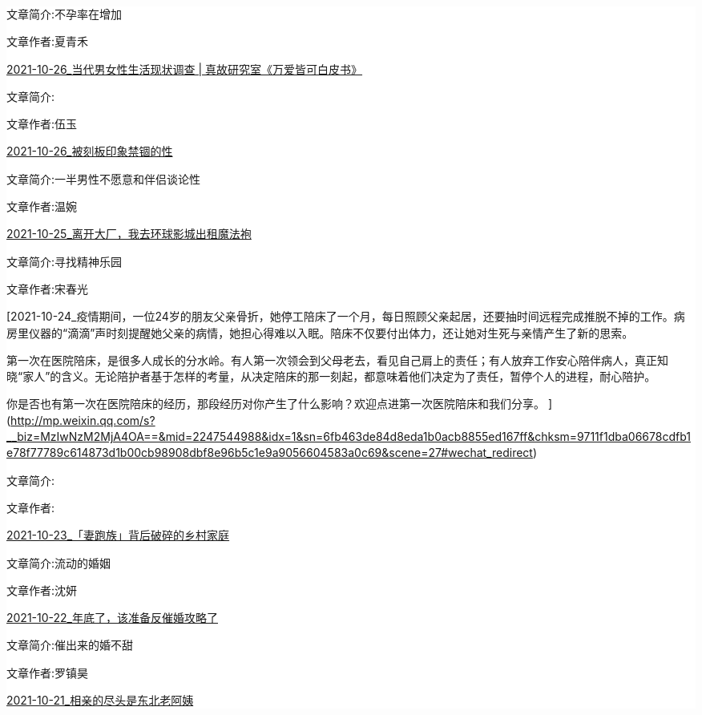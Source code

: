 文章简介:不孕率在增加

文章作者:夏青禾

[2021-10-26_当代男女性生活现状调查 | 真故研究室《万爱皆可白皮书》](http://mp.weixin.qq.com/s?__biz=MzIwNzM2MjA4OA==&mid=2247545075&idx=2&sn=e377de2b3026ea3c985f831587e4258e&chksm=9711f1b4a06678a29dddce2f3fe44a72b28a5a53c33b1295c7e8820650504b36edd0e042a218&scene=27#wechat_redirect)

文章简介:

文章作者:伍玉

[2021-10-26_被刻板印象禁锢的性](http://mp.weixin.qq.com/s?__biz=MzIwNzM2MjA4OA==&mid=2247545075&idx=1&sn=90e6216d3c7809fe5a4df19aa9ad185d&chksm=9711f1b4a06678a29e6ea2d796c543594f54d8ecc0880d8136b94cdfd01bc848eb5626b3df6a&scene=27#wechat_redirect)

文章简介:一半男性不愿意和伴侣谈论性

文章作者:温婉

[2021-10-25_离开大厂，我去环球影城出租魔法袍](http://mp.weixin.qq.com/s?__biz=MzIwNzM2MjA4OA==&mid=2247545031&idx=1&sn=132ebe47ca05b10f3331f9a8fea17d06&chksm=9711f180a0667896c912091dc1274ac1a8e5c511517b5b78ca92a1b01d9680ece881b525f9bd&scene=27#wechat_redirect)

文章简介:寻找精神乐园

文章作者:宋春光

[2021-10-24_疫情期间，一位24岁的朋友父亲骨折，她停工陪床了一个月，每日照顾父亲起居，还要抽时间远程完成推脱不掉的工作。病房里仪器的“滴滴”声时刻提醒她父亲的病情，她担心得难以入眠。陪床不仅要付出体力，还让她对生死与亲情产生了新的思索。 

第一次在医院陪床，是很多人成长的分水岭。有人第一次领会到父母老去，看见自己肩上的责任；有人放弃工作安心陪伴病人，真正知晓“家人”的含义。无论陪护者基于怎样的考量，从决定陪床的那一刻起，都意味着他们决定为了责任，暂停个人的进程，耐心陪护。 

你是否也有第一次在医院陪床的经历，那段经历对你产生了什么影响？欢迎点进第一次医院陪床和我们分享。 ](http://mp.weixin.qq.com/s?__biz=MzIwNzM2MjA4OA==&mid=2247544988&idx=1&sn=6fb463de84d8eda1b0acb8855ed167ff&chksm=9711f1dba06678cdfb1e78f77789c614873d1b00cb98908dbf8e96b5c1e9a9056604583a0c69&scene=27#wechat_redirect)

文章简介:

文章作者:

[2021-10-23_「妻跑族」背后破碎的乡村家庭](http://mp.weixin.qq.com/s?__biz=MzIwNzM2MjA4OA==&mid=2247544980&idx=1&sn=0a91374ccc00d867a5f95ce9f30903fe&chksm=9711f1d3a06678c5dfcd35dda78414a38ecc5b8b369f68211e6b9ce3c4e80c7954f16cbdc4ce&scene=27#wechat_redirect)

文章简介:流动的婚姻

文章作者:沈妍

[2021-10-22_年底了，该准备反催婚攻略了](http://mp.weixin.qq.com/s?__biz=MzIwNzM2MjA4OA==&mid=2247544916&idx=1&sn=b7b94e9d566c85222870f5b9e099898c&chksm=9711f113a06678052d4f153578b04a64c1dda47f6965814a757b3afacc449615161bdc1eaece&scene=27#wechat_redirect)

文章简介:催出来的婚不甜

文章作者:罗镇昊

[2021-10-21_相亲的尽头是东北老阿姨](http://mp.weixin.qq.com/s?__biz=MzIwNzM2MjA4OA==&mid=2247544883&idx=1&sn=0e16916babedd4fc3772dadf9836f573&chksm=9711f174a066786242a14d0d248b6c039618b8a8595d09b39f55c8ddeb0389b643001093f071&scene=27#wechat_redirect)
